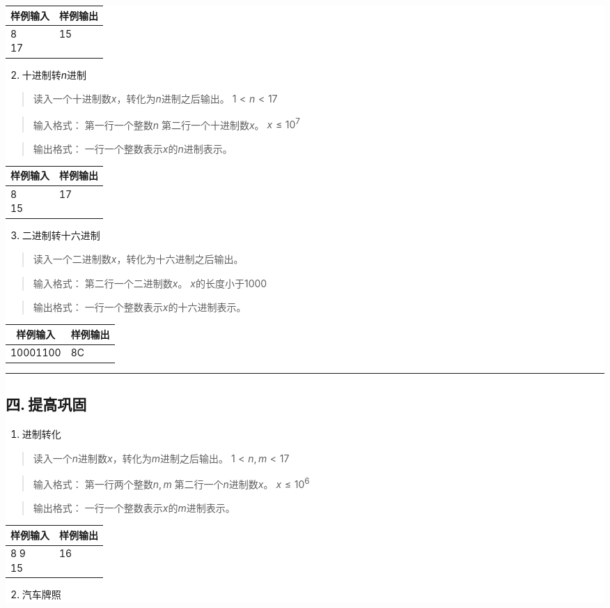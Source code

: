 样例输入 | 样例输出
------------ | ------------
8 </br> 17 | 15 

2. 十进制转$n$进制

> 读入一个十进制数$x$，转化为$n$进制之后输出。
> $1 < n < 17$

> 输入格式：
> 第一行一个整数$n$
> 第二行一个十进制数$x$。
> $x \leq 10^7$

> 输出格式：
> 一行一个整数表示$x$的$n$进制表示。

样例输入 | 样例输出
------------ | ------------
8 </br> 15 | 17 

3. 二进制转十六进制

> 读入一个二进制数$x$，转化为十六进制之后输出。

> 输入格式：
> 第二行一个二进制数$x$。
> $x$的长度小于$1000$

> 输出格式：
> 一行一个整数表示$x$的十六进制表示。

样例输入 | 样例输出
------------ | ------------
10001100| 8C

---

## 四. 提高巩固

1. 进制转化

> 读入一个$n$进制数$x$，转化为$m$进制之后输出。
> $1 < n,m < 17$

> 输入格式：
> 第一行两个整数$n,m$
> 第二行一个$n$进制数$x$。
> $x \leq 10^6$

> 输出格式：
> 一行一个整数表示$x$的$m$进制表示。

样例输入 | 样例输出
------------ | ------------
8 9 </br> 15 | 16

2. 汽车牌照

